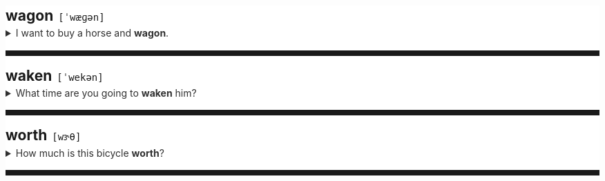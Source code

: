
<div style="display: flex;align-items: baseline;">
    <h2 style="margin-bottom: 0;margin-top: 0">wagon</h2>
    <p style="padding:0 .5em; margin: 0;font-family: monospace;">[ˈwæɡən]</p>
    <p class="interpretation_33776" style="display:none ;padding:0 .5em; margin: 0; white-space: nowrap;overflow: hidden;text-overflow: ellipsis;">n. 四轮运货马车；敞篷货车</p>
</div>
<details class="details_33776"><summary style="color: #303030;">I want to buy a horse and <strong>wagon</strong>.</summary></details>
<hr style="padding-bottom: 0.5em;" />


<div style="display: flex;align-items: baseline;">
    <h2 style="margin-bottom: 0;margin-top: 0">waken</h2>
    <p style="padding:0 .5em; margin: 0;font-family: monospace;">[ˈwekən]</p>
    <p class="interpretation_33776" style="display:none ;padding:0 .5em; margin: 0; white-space: nowrap;overflow: hidden;text-overflow: ellipsis;">v. 醒来；唤醒</p>
</div>
<details class="details_33776"><summary style="color: #303030;">What time are you going to <strong>waken</strong> him?</summary></details>
<hr style="padding-bottom: 0.5em;" />


<div style="display: flex;align-items: baseline;">
    <h2 style="margin-bottom: 0;margin-top: 0">worth</h2>
    <p style="padding:0 .5em; margin: 0;font-family: monospace;">[wɝθ]</p>
    <p class="interpretation_33776" style="display:none ;padding:0 .5em; margin: 0; white-space: nowrap;overflow: hidden;text-overflow: ellipsis;">n. 价值
prep. 值……钱</p>
</div>
<details class="details_33776"><summary style="color: #303030;">How much is this bicycle <strong>worth</strong>?</summary></details>
<hr style="padding-bottom: 0.5em;" />

<script>
const details = document.querySelectorAll('.details_33776');
const translates = document.querySelectorAll('.interpretation_33776');

details.forEach((item, index) => item.addEventListener('toggle', () => {
    if (item.open) {
        translates[index].style.display = 'block';
    } else translates[index].style.display = 'none';
}));
</script>
